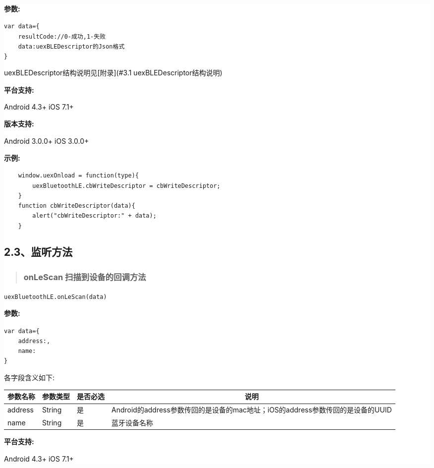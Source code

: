 **参数:**

```
var data={
	resultCode://0-成功,1-失败
	data:uexBLEDescriptor的Json格式
}
```
uexBLEDescriptor结构说明见[附录](#3.1 uexBLEDescriptor结构说明)

**平台支持:**

Android 4.3+
iOS 7.1+

**版本支持:**

Android 3.0.0+
iOS 3.0.0+

**示例:**

```
    window.uexOnload = function(type){
        uexBluetoothLE.cbWriteDescriptor = cbWriteDescriptor;
    }
    function cbWriteDescriptor(data){
        alert("cbWriteDescriptor:" + data);
    }
```

## 2.3、监听方法

> ### onLeScan 扫描到设备的回调方法

`uexBluetoothLE.onLeScan(data)`

**参数:**

```
var data={
	address:,
	name:
}
```
各字段含义如下:

| 参数名称    | 参数类型   | 是否必选 | 说明                                       |
| ------- | ------ | ---- | ---------------------------------------- |
| address | String | 是    | Android的address参数传回的是设备的mac地址；iOS的address参数传回的是设备的UUID |
| name    | String | 是    | 蓝牙设备名称                                   |

**平台支持:**

Android 4.3+
iOS 7.1+

